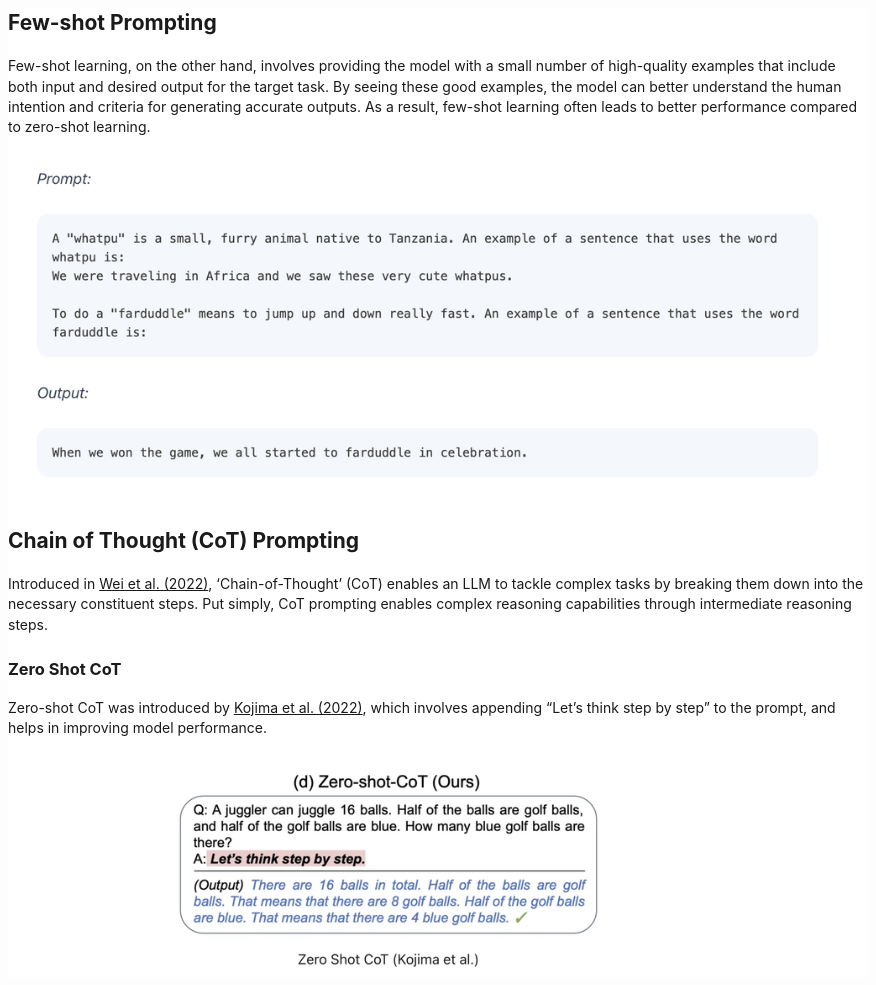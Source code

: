 ## Few-shot Prompting

Few-shot learning, on the other hand, involves providing the model with a small number of high-quality examples that include both input and desired output for the target task. By seeing these good examples, the model can better understand the human intention and criteria for generating accurate outputs. As a result, few-shot learning often leads to better performance compared to zero-shot learning.

![Untitled](images/prompt/Untitled%203.png)

## Chain of Thought (CoT) Prompting

Introduced in [Wei et al. (2022)](https://arxiv.org/abs/2201.11903), ‘Chain-of-Thought’ (CoT) enables an LLM to tackle complex tasks by breaking them down into the necessary constituent steps. Put simply, CoT prompting enables complex reasoning capabilities through intermediate reasoning steps.

### **Zero Shot CoT**

Zero-shot CoT was introduced by [Kojima et al. (2022)](https://arxiv.org/abs/2205.11916), which involves appending “Let’s think step by step” to the prompt, and helps in improving model performance.

![Untitled](images/prompt/Untitled%204.png)
